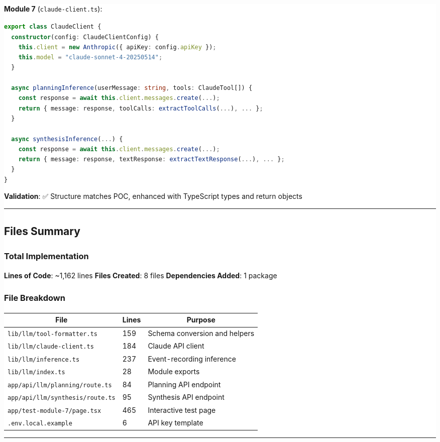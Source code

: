 **Module 7** (`claude-client.ts`):
```typescript
export class ClaudeClient {
  constructor(config: ClaudeClientConfig) {
    this.client = new Anthropic({ apiKey: config.apiKey });
    this.model = "claude-sonnet-4-20250514";
  }

  async planningInference(userMessage: string, tools: ClaudeTool[]) {
    const response = await this.client.messages.create(...);
    return { message: response, toolCalls: extractToolCalls(...), ... };
  }

  async synthesisInference(...) {
    const response = await this.client.messages.create(...);
    return { message: response, textResponse: extractTextResponse(...), ... };
  }
}
```

**Validation**: ✅ Structure matches POC, enhanced with TypeScript types and return objects

---

## Files Summary

### Total Implementation

**Lines of Code**: ~1,162 lines
**Files Created**: 8 files
**Dependencies Added**: 1 package

### File Breakdown

| File | Lines | Purpose |
|------|-------|---------|
| `lib/llm/tool-formatter.ts` | 159 | Schema conversion and helpers |
| `lib/llm/claude-client.ts` | 184 | Claude API client |
| `lib/llm/inference.ts` | 237 | Event-recording inference |
| `lib/llm/index.ts` | 28 | Module exports |
| `app/api/llm/planning/route.ts` | 84 | Planning API endpoint |
| `app/api/llm/synthesis/route.ts` | 95 | Synthesis API endpoint |
| `app/test-module-7/page.tsx` | 465 | Interactive test page |
| `.env.local.example` | 6 | API key template |

---
